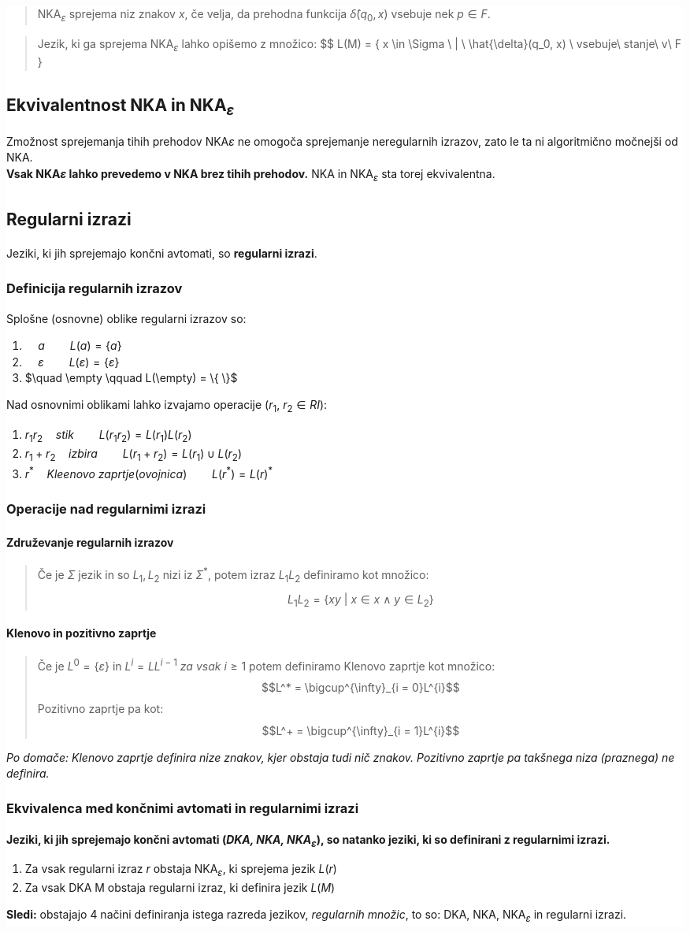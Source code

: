 >NKA$_\varepsilon$ sprejema niz znakov $x$, če velja, da prehodna funkcija $\hat{\delta}(q_0, x)$ vsebuje nek $p \in F$.

>Jezik, ki ga sprejema NKA$_\varepsilon$ lahko opišemo z množico:
>$$ L(M) = \{ x \in \Sigma \ | \ \hat{\delta}(q_0, x) \ vsebuje\ stanje\ v\ F \}

## Ekvivalentnost NKA in NKA$_\varepsilon$
Zmožnost sprejemanja tihih prehodov NKA$\varepsilon$ ne omogoča sprejemanje neregularnih izrazov, zato le ta ni algoritmično močnejši od NKA.\
__Vsak NKA$\varepsilon$ lahko prevedemo v NKA brez tihih prehodov.__ NKA in NKA$_\varepsilon$ sta torej ekvivalentna.

## Regularni izrazi
Jeziki, ki jih sprejemajo končni avtomati, so __regularni izrazi__.

### Definicija regularnih izrazov
Splošne (osnovne) oblike regularni izrazov so:
1.  $\quad a \qquad L(a) = \{ a \}$
2.  $\quad \varepsilon \qquad L(\varepsilon) = \{ \varepsilon \}$
3.  $\quad \empty \qquad L(\empty) = \{  \}$

Nad osnovnimi oblikami lahko izvajamo operacije ($r_1,\ r_2 \in RI$):
1.  $r_1r_2 \quad stik \qquad L(r_1r_2) = L(r_1)L(r_2)$
2.  $r_1+r_2 \quad izbira \qquad L(r_1+r_2) = L(r_1) \cup L(r_2)$
3.  $r^* \quad Kleenovo\ zaprtje(ovojnica) \qquad L(r^*) = L(r)^*$

### Operacije nad regularnimi izrazi
#### Združevanje regularnih izrazov
> Če je $\Sigma$ jezik in so $L_1, L_2$ nizi iz $\Sigma^*$, potem izraz $L_1L_2$ definiramo kot množico:
> $$L_1L_2 = \{ xy \ | \ x \in x \ \land \ y \in L_2 \}$$

#### Klenovo in pozitivno zaprtje
> Če je $L^0 = \{\varepsilon\}$ in $L^i = LL^{i-1}\ za\ vsak\ i \geq 1$ potem definiramo Klenovo zaprtje kot množico:
> $$L^* = \bigcup^{\infty}_{i = 0}L^{i}$$
> Pozitivno zaprtje pa kot:
> $$L^+ = \bigcup^{\infty}_{i = 1}L^{i}$$

_Po domače: Klenovo zaprtje definira nize znakov, kjer obstaja tudi nič znakov. Pozitivno zaprtje pa takšnega niza (praznega) ne definira._

### Ekvivalenca med končnimi avtomati in regularnimi izrazi
__Jeziki, ki jih sprejemajo končni avtomati (*DKA, NKA, NKA$_\varepsilon$*), so natanko jeziki, ki so definirani z regularnimi izrazi.__

1.  Za vsak regularni izraz $r$ obstaja NKA$_\varepsilon$, ki sprejema jezik $L(r)$
2.  Za vsak DKA M obstaja regularni izraz, ki definira jezik $L(M)$

__Sledi:__ obstajajo 4 načini definiranja istega razreda jezikov, _regularnih množic_, to so: DKA, NKA, NKA$_\varepsilon$ in regularni izrazi.
